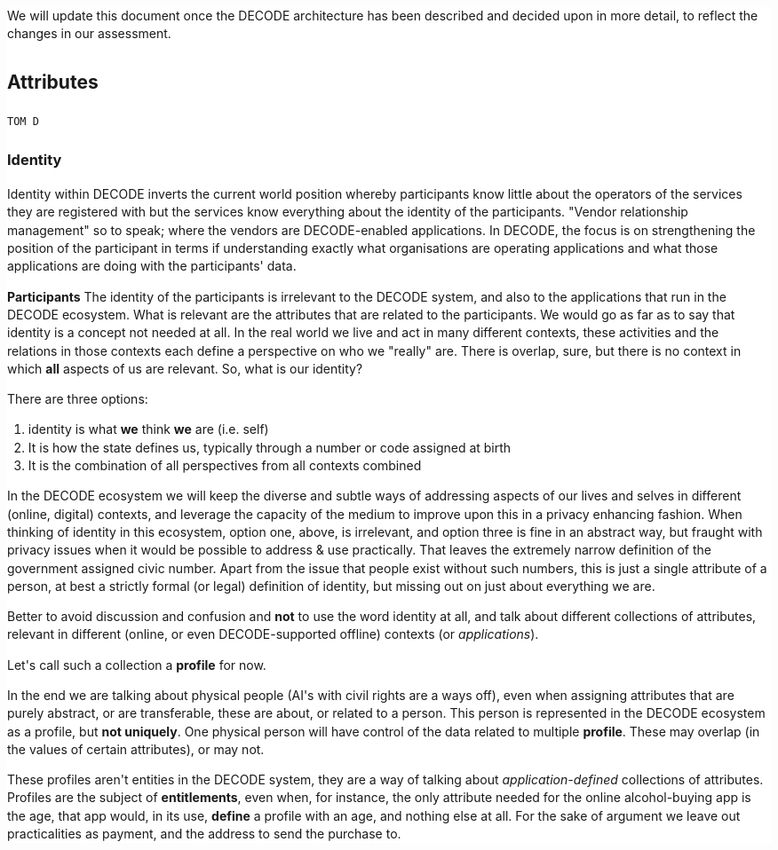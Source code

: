 We will update this document once the DECODE architecture has been described and decided upon in more detail, to reflect the changes in our assessment.

## Attributes
```comment
TOM D
```

### Identity

Identity within DECODE inverts the current world position whereby participants know little about the operators of the services they are registered with but the services know everything about the identity of the participants. "Vendor relationship management" so to speak; where the vendors are DECODE-enabled applications.
In DECODE, the focus is on strengthening the position of the participant in terms if understanding exactly what organisations are operating applications and what those applications are doing with the participants' data.

**Participants**
The identity of the participants is irrelevant to the DECODE system, and also to the applications that run in the DECODE ecosystem. What is relevant are the attributes that are related to the participants. We would go as far as to say that identity is a concept not needed at all. In the real world we live and act in many different contexts, these activities and the relations in those contexts each define a perspective on who we "really" are. There is overlap, sure, but there is no context in which **all** aspects of us are relevant. So, what is our identity?

There are three options:

1. identity is what **we** think **we** are (i.e. self)
2. It is how the state defines us, typically through a number or code assigned at birth
3. It is the combination of all perspectives from all contexts combined

In the DECODE ecosystem we will keep the diverse and subtle ways of addressing aspects of our lives and selves in different (online, digital) contexts, and leverage the capacity of the medium to improve upon this in a privacy enhancing fashion. When thinking of identity in this ecosystem, option one, above, is irrelevant, and option three is fine in an abstract way, but fraught with privacy issues when it would be possible to address & use practically. That leaves the extremely narrow definition of the government assigned civic number. Apart from the issue that people exist without such numbers, this is just a single attribute of a person, at best a strictly formal (or legal) definition of identity, but missing out on just about everything we are.

Better to avoid discussion and confusion and **not** to use the word identity at all, and talk about different collections of attributes, relevant in different (online, or even DECODE-supported offline) contexts (or *applications*).

Let's call such a collection a **profile** for now.

In the end we are talking about physical people (AI's with civil rights are a ways off), even when assigning attributes that are purely abstract, or are transferable, these are about, or related to a person. This person is represented in the DECODE ecosystem as a profile, but **not uniquely**. One physical person will have control of the data related to multiple **profile**. These may overlap (in the values of certain attributes), or may not.

These profiles aren't entities in the DECODE system, they are a way of talking about *application-defined* collections of attributes. Profiles are the subject of **entitlements**, even when, for instance, the only attribute needed for the online alcohol-buying app is the age, that app would, in its use, **define** a profile with an age, and nothing else at all. For the sake of argument we leave out practicalities as payment, and the address to send the purchase to.
